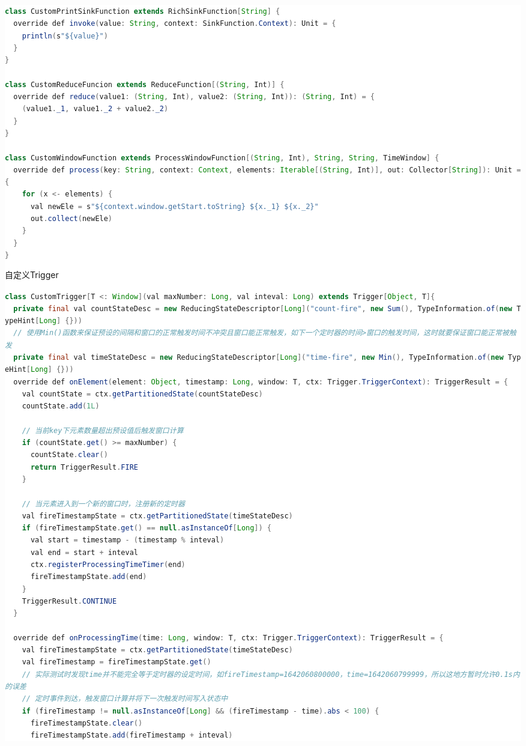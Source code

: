 ```java
class CustomPrintSinkFunction extends RichSinkFunction[String] {
  override def invoke(value: String, context: SinkFunction.Context): Unit = {
    println(s"${value}")
  }
}

class CustomReduceFuncion extends ReduceFunction[(String, Int)] {
  override def reduce(value1: (String, Int), value2: (String, Int)): (String, Int) = {
    (value1._1, value1._2 + value2._2)
  }
}

class CustomWindowFunction extends ProcessWindowFunction[(String, Int), String, String, TimeWindow] {
  override def process(key: String, context: Context, elements: Iterable[(String, Int)], out: Collector[String]): Unit = {
    for (x <- elements) {
      val newEle = s"${context.window.getStart.toString} ${x._1} ${x._2}"
      out.collect(newEle)
    }
  }
}
```

自定义Trigger
```java
class CustomTrigger[T <: Window](val maxNumber: Long, val inteval: Long) extends Trigger[Object, T]{
  private final val countStateDesc = new ReducingStateDescriptor[Long]("count-fire", new Sum(), TypeInformation.of(new TypeHint[Long] {}))
  // 使用Min()函数来保证预设的间隔和窗口的正常触发时间不冲突且窗口能正常触发，如下一个定时器的时间>窗口的触发时间，这时就要保证窗口能正常被触发
  private final val timeStateDesc = new ReducingStateDescriptor[Long]("time-fire", new Min(), TypeInformation.of(new TypeHint[Long] {}))
  override def onElement(element: Object, timestamp: Long, window: T, ctx: Trigger.TriggerContext): TriggerResult = {
    val countState = ctx.getPartitionedState(countStateDesc)
    countState.add(1L)

    // 当前key下元素数量超出预设值后触发窗口计算
    if (countState.get() >= maxNumber) {
      countState.clear()
      return TriggerResult.FIRE
    }

    // 当元素进入到一个新的窗口时，注册新的定时器
    val fireTimestampState = ctx.getPartitionedState(timeStateDesc)
    if (fireTimestampState.get() == null.asInstanceOf[Long]) {
      val start = timestamp - (timestamp % inteval)
      val end = start + inteval
      ctx.registerProcessingTimeTimer(end)
      fireTimestampState.add(end)
    }
    TriggerResult.CONTINUE
  }

  override def onProcessingTime(time: Long, window: T, ctx: Trigger.TriggerContext): TriggerResult = {
    val fireTimestampState = ctx.getPartitionedState(timeStateDesc)
    val fireTimestamp = fireTimestampState.get()
    // 实际测试时发现time并不能完全等于定时器的设定时间，如fireTimestamp=1642060800000，time=1642060799999，所以这地方暂时允许0.1s内的误差
    // 定时事件到达，触发窗口计算并将下一次触发时间写入状态中
    if (fireTimestamp != null.asInstanceOf[Long] && (fireTimestamp - time).abs < 100) {
      fireTimestampState.clear()
      fireTimestampState.add(fireTimestamp + inteval)
```